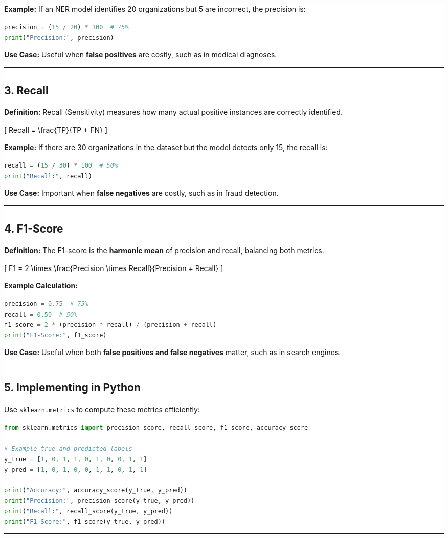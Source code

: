 **Example:**
If an NER model identifies 20 organizations but 5 are incorrect, the precision is:
```python
precision = (15 / 20) * 100  # 75%
print("Precision:", precision)
```

**Use Case:** Useful when **false positives** are costly, such as in medical diagnoses.

---

## 3. Recall
**Definition:**
Recall (Sensitivity) measures how many actual positive instances are correctly identified.

\[
Recall = \frac{TP}{TP + FN}
\]

**Example:**
If there are 30 organizations in the dataset but the model detects only 15, the recall is:
```python
recall = (15 / 30) * 100  # 50%
print("Recall:", recall)
```

**Use Case:** Important when **false negatives** are costly, such as in fraud detection.

---

## 4. F1-Score
**Definition:**
The F1-score is the **harmonic mean** of precision and recall, balancing both metrics.

\[
F1 = 2 \times \frac{Precision \times Recall}{Precision + Recall}
\]

**Example Calculation:**
```python
precision = 0.75  # 75%
recall = 0.50  # 50%
f1_score = 2 * (precision * recall) / (precision + recall)
print("F1-Score:", f1_score)
```

**Use Case:** Useful when both **false positives and false negatives** matter, such as in search engines.

---

## 5. Implementing in Python
Use `sklearn.metrics` to compute these metrics efficiently:

```python
from sklearn.metrics import precision_score, recall_score, f1_score, accuracy_score

# Example true and predicted labels
y_true = [1, 0, 1, 1, 0, 1, 0, 0, 1, 1]
y_pred = [1, 0, 1, 0, 0, 1, 1, 0, 1, 1]

print("Accuracy:", accuracy_score(y_true, y_pred))
print("Precision:", precision_score(y_true, y_pred))
print("Recall:", recall_score(y_true, y_pred))
print("F1-Score:", f1_score(y_true, y_pred))
```

---